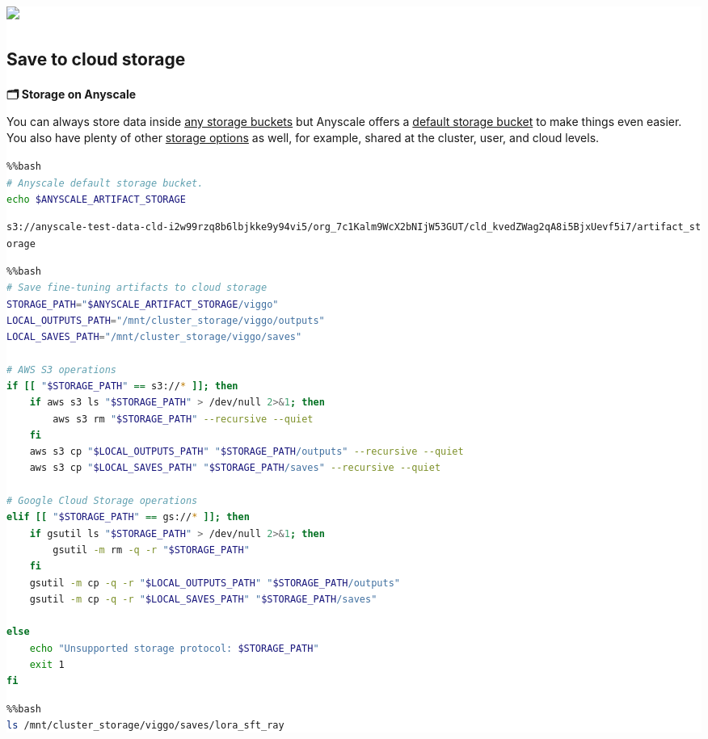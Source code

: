 <img src="https://raw.githubusercontent.com/anyscale/e2e-llm-workflows/refs/heads/main/images/train_dashboard.png" width=700>


## Save to cloud storage

<div class="alert alert-block alert"> <b> 🗂️ Storage on Anyscale</b>

You can always store data inside [any storage buckets](https://docs.anyscale.com/configuration/storage/#private-storage-buckets) but Anyscale offers a [default storage bucket](https://docs.anyscale.com/configuration/storage/#anyscale-default-storage-bucket) to make things even easier. You also have plenty of other [storage options](https://docs.anyscale.com/configuration/storage/) as well, for example, shared at the cluster, user, and cloud levels.


```bash
%%bash
# Anyscale default storage bucket.
echo $ANYSCALE_ARTIFACT_STORAGE
```

```text
s3://anyscale-test-data-cld-i2w99rzq8b6lbjkke9y94vi5/org_7c1Kalm9WcX2bNIjW53GUT/cld_kvedZWag2qA8i5BjxUevf5i7/artifact_storage
```

```bash
%%bash
# Save fine-tuning artifacts to cloud storage
STORAGE_PATH="$ANYSCALE_ARTIFACT_STORAGE/viggo"
LOCAL_OUTPUTS_PATH="/mnt/cluster_storage/viggo/outputs"
LOCAL_SAVES_PATH="/mnt/cluster_storage/viggo/saves"

# AWS S3 operations
if [[ "$STORAGE_PATH" == s3://* ]]; then
    if aws s3 ls "$STORAGE_PATH" > /dev/null 2>&1; then
        aws s3 rm "$STORAGE_PATH" --recursive --quiet
    fi
    aws s3 cp "$LOCAL_OUTPUTS_PATH" "$STORAGE_PATH/outputs" --recursive --quiet
    aws s3 cp "$LOCAL_SAVES_PATH" "$STORAGE_PATH/saves" --recursive --quiet

# Google Cloud Storage operations
elif [[ "$STORAGE_PATH" == gs://* ]]; then
    if gsutil ls "$STORAGE_PATH" > /dev/null 2>&1; then
        gsutil -m rm -q -r "$STORAGE_PATH"
    fi
    gsutil -m cp -q -r "$LOCAL_OUTPUTS_PATH" "$STORAGE_PATH/outputs"
    gsutil -m cp -q -r "$LOCAL_SAVES_PATH" "$STORAGE_PATH/saves"

else
    echo "Unsupported storage protocol: $STORAGE_PATH"
    exit 1
fi
```

```bash
%%bash
ls /mnt/cluster_storage/viggo/saves/lora_sft_ray
```
